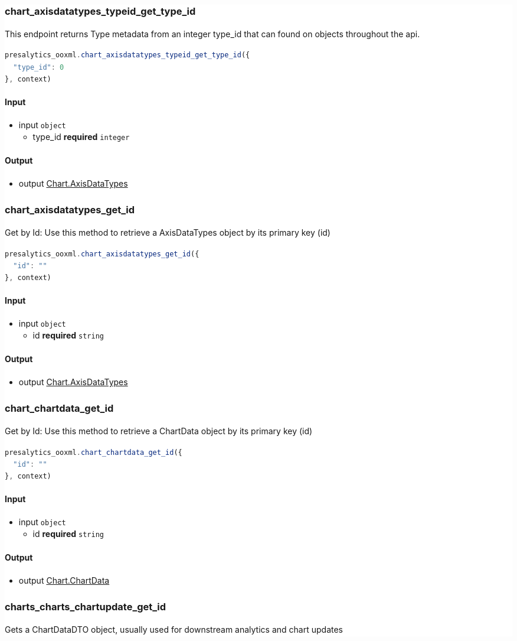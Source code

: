 ### chart_axisdatatypes_typeid_get_type_id
This endpoint returns Type metadata from an integer type_id that can found on objects throughout the api.


```js
presalytics_ooxml.chart_axisdatatypes_typeid_get_type_id({
  "type_id": 0
}, context)
```

#### Input
* input `object`
  * type_id **required** `integer`

#### Output
* output [Chart.AxisDataTypes](#chart.axisdatatypes)

### chart_axisdatatypes_get_id
Get by Id: Use this method to retrieve a AxisDataTypes object by its primary key (id)


```js
presalytics_ooxml.chart_axisdatatypes_get_id({
  "id": ""
}, context)
```

#### Input
* input `object`
  * id **required** `string`

#### Output
* output [Chart.AxisDataTypes](#chart.axisdatatypes)

### chart_chartdata_get_id
Get by Id: Use this method to retrieve a ChartData object by its primary key (id)


```js
presalytics_ooxml.chart_chartdata_get_id({
  "id": ""
}, context)
```

#### Input
* input `object`
  * id **required** `string`

#### Output
* output [Chart.ChartData](#chart.chartdata)

### charts_charts_chartupdate_get_id
Gets a ChartDataDTO object, usually used for downstream analytics and chart updates
